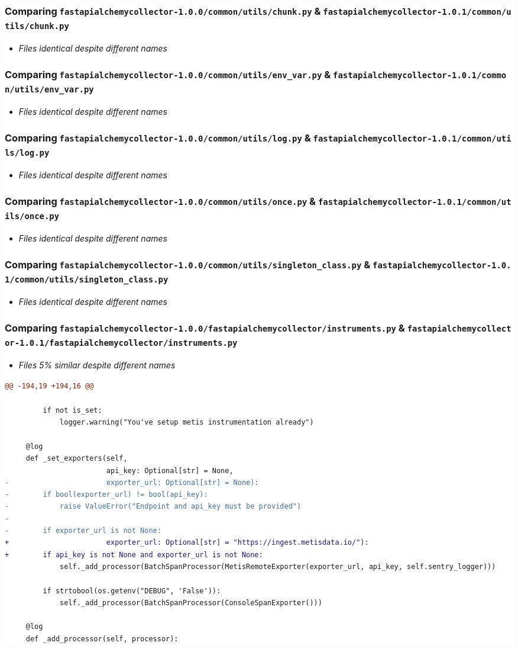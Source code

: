 ### Comparing `fastapialchemycollector-1.0.0/common/utils/chunk.py` & `fastapialchemycollector-1.0.1/common/utils/chunk.py`

 * *Files identical despite different names*

### Comparing `fastapialchemycollector-1.0.0/common/utils/env_var.py` & `fastapialchemycollector-1.0.1/common/utils/env_var.py`

 * *Files identical despite different names*

### Comparing `fastapialchemycollector-1.0.0/common/utils/log.py` & `fastapialchemycollector-1.0.1/common/utils/log.py`

 * *Files identical despite different names*

### Comparing `fastapialchemycollector-1.0.0/common/utils/once.py` & `fastapialchemycollector-1.0.1/common/utils/once.py`

 * *Files identical despite different names*

### Comparing `fastapialchemycollector-1.0.0/common/utils/singleton_class.py` & `fastapialchemycollector-1.0.1/common/utils/singleton_class.py`

 * *Files identical despite different names*

### Comparing `fastapialchemycollector-1.0.0/fastapialchemycollector/instruments.py` & `fastapialchemycollector-1.0.1/fastapialchemycollector/instruments.py`

 * *Files 5% similar despite different names*

```diff
@@ -194,19 +194,16 @@
 
         if not is_set:
             logger.warning("You've setup metis instrumentation already")
 
     @log
     def _set_exporters(self,
                        api_key: Optional[str] = None,
-                       exporter_url: Optional[str] = None):
-        if bool(exporter_url) != bool(api_key):
-            raise ValueError("Endpoint and api_key must be provided")
-
-        if exporter_url is not None:
+                       exporter_url: Optional[str] = "https://ingest.metisdata.io/"):
+        if api_key is not None and exporter_url is not None:
             self._add_processor(BatchSpanProcessor(MetisRemoteExporter(exporter_url, api_key, self.sentry_logger)))
 
         if strtobool(os.getenv("DEBUG", 'False')):
             self._add_processor(BatchSpanProcessor(ConsoleSpanExporter()))
 
     @log
     def _add_processor(self, processor):
```
